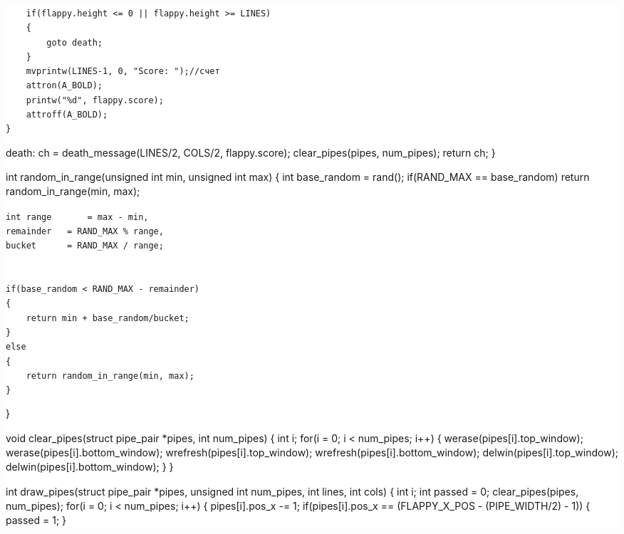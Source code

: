         if(flappy.height <= 0 || flappy.height >= LINES)
        {
            goto death;
        }
        mvprintw(LINES-1, 0, "Score: ");//счет
        attron(A_BOLD);
        printw("%d", flappy.score);
        attroff(A_BOLD);
    }
    
death:
    ch = death_message(LINES/2, COLS/2, flappy.score);
    clear_pipes(pipes, num_pipes);
    return ch;
}



int random_in_range(unsigned int min, unsigned int max)
{
    int base_random = rand();
    if(RAND_MAX == base_random) return random_in_range(min, max);
    
  
    int range       = max - min,
    remainder   = RAND_MAX % range,
    bucket      = RAND_MAX / range;
    
  
    if(base_random < RAND_MAX - remainder)
    {
        return min + base_random/bucket;
    }
    else
    {
        return random_in_range(min, max);
    }
}


void clear_pipes(struct pipe_pair *pipes, int num_pipes)
{
    int i;
    for(i = 0; i < num_pipes; i++)
    {
        werase(pipes[i].top_window);
        werase(pipes[i].bottom_window);
        wrefresh(pipes[i].top_window);
        wrefresh(pipes[i].bottom_window);
        delwin(pipes[i].top_window);
        delwin(pipes[i].bottom_window);
    }
}



int draw_pipes(struct pipe_pair *pipes, unsigned int num_pipes,
               int lines, int cols)
{
    int i;
    int passed = 0;
    clear_pipes(pipes, num_pipes);
    for(i = 0; i < num_pipes; i++)
    {
        pipes[i].pos_x -= 1;
        if(pipes[i].pos_x == (FLAPPY_X_POS - (PIPE_WIDTH/2) - 1))
        {
            passed = 1;
        }
        
